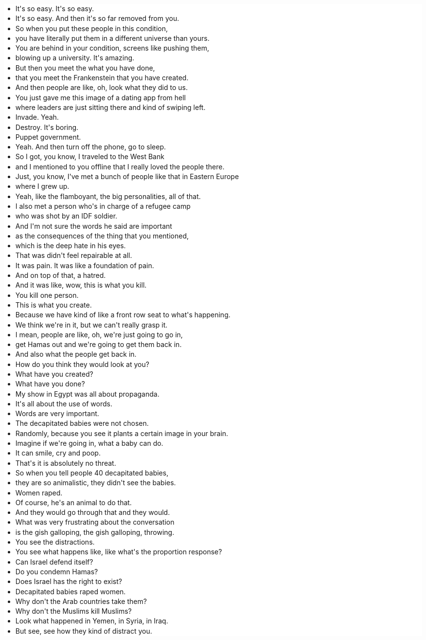 *  It's so easy. It's so easy.
*  It's so easy. And then it's so far removed from you.
*  So when you put these people in this condition,
*  you have literally put them in a different universe than yours.
*  You are behind in your condition, screens like pushing them,
*  blowing up a university. It's amazing.
*  But then you meet the what you have done,
*  that you meet the Frankenstein that you have created.
*  And then people are like, oh, look what they did to us.
*  You just gave me this image of a dating app from hell
*  where leaders are just sitting there and kind of swiping left.
*  Invade. Yeah.
*  Destroy. It's boring.
*  Puppet government.
*  Yeah. And then turn off the phone, go to sleep.
*  So I got, you know, I traveled to the West Bank
*  and I mentioned to you offline that I really loved the people there.
*  Just, you know, I've met a bunch of people like that in Eastern Europe
*  where I grew up.
*  Yeah, like the flamboyant, the big personalities, all of that.
*  I also met a person who's in charge of a refugee camp
*  who was shot by an IDF soldier.
*  And I'm not sure the words he said are important
*  as the consequences of the thing that you mentioned,
*  which is the deep hate in his eyes.
*  That was didn't feel repairable at all.
*  It was pain. It was like a foundation of pain.
*  And on top of that, a hatred.
*  And it was like, wow, this is what you kill.
*  You kill one person.
*  This is what you create.
*  Because we have kind of like a front row seat to what's happening.
*  We think we're in it, but we can't really grasp it.
*  I mean, people are like, oh, we're just going to go in,
*  get Hamas out and we're going to get them back in.
*  And also what the people get back in.
*  How do you think they would look at you?
*  What have you created?
*  What have you done?
*  My show in Egypt was all about propaganda.
*  It's all about the use of words.
*  Words are very important.
*  The decapitated babies were not chosen.
*  Randomly, because you see it plants a certain image in your brain.
*  Imagine if we're going in, what a baby can do.
*  It can smile, cry and poop.
*  That's it is absolutely no threat.
*  So when you tell people 40 decapitated babies,
*  they are so animalistic, they didn't see the babies.
*  Women raped.
*  Of course, he's an animal to do that.
*  And they would go through that and they would.
*  What was very frustrating about the conversation
*  is the gish galloping, the gish galloping, throwing.
*  You see the distractions.
*  You see what happens like, like what's the proportion response?
*  Can Israel defend itself?
*  Do you condemn Hamas?
*  Does Israel has the right to exist?
*  Decapitated babies raped women.
*  Why don't the Arab countries take them?
*  Why don't the Muslims kill Muslims?
*  Look what happened in Yemen, in Syria, in Iraq.
*  But see, see how they kind of distract you.